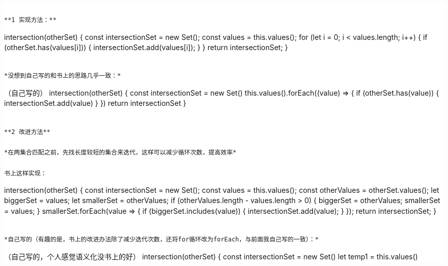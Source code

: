 ```

**1 实现方法：**

```
intersection(otherSet) { 
 	const intersectionSet = new Set(); 
	const values = this.values(); 
 	for (let i = 0; i < values.length; i++) { 
 		if (otherSet.has(values[i])) {
     		intersectionSet.add(values[i]); 
     	} 
 	} 
 	return intersectionSet; 
} 

```

*没想到自己写的和书上的思路几乎一致：*

```
 （自己写的）
  intersection(otherSet) {
    const intersectionSet = new Set()
    this.values().forEach((value) => {
      if (otherSet.has(value)) {
        intersectionSet.add(value)
      }
    })
    return intersectionSet
  }
```

**2 改进方法**

*在两集合匹配之前，先找长度较短的集合来迭代，这样可以减少循环次数，提高效率*

书上这样实现：

```
intersection(otherSet) { 
 	const intersectionSet = new Set(); 
 	const values = this.values();
 	const otherValues = otherSet.values();
 	let biggerSet = values;
 	let smallerSet = otherValues; 
 	if (otherValues.length - values.length > 0) {
 		biggerSet = otherValues; 
 		smallerSet = values; 
 	} 
 	smallerSet.forEach(value => {
 		if (biggerSet.includes(value)) { 
 			intersectionSet.add(value); 
 		} 
 	}); 
 	return intersectionSet; 
} 
```

*自己写的（有趣的是，书上的改进办法除了减少迭代次数，还将for循环改为forEach，与前面我自己写的一致）：*

```
（自己写的，个人感觉语义化没书上的好）
      intersection(otherSet) {
        const intersectionSet = new Set()
        let temp1 = this.values()
